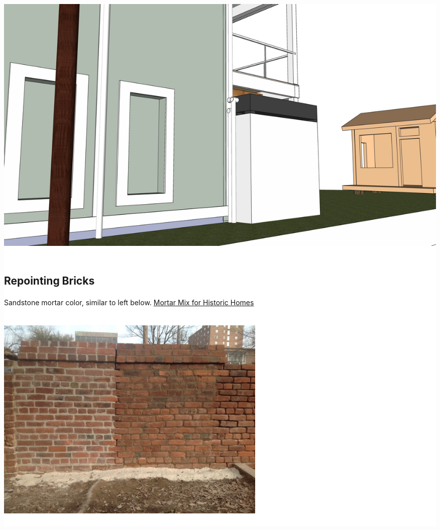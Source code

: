 <a href="../exterior/img/fireplace/fireplace-back.jpg"><img src="../exterior/img/fireplace/fireplace-back.jpg" style="width:100%; max-width:1200px"></a><br><br>



## Repointing Bricks

Sandstone mortar color, similar to left below. [Mortar Mix for Historic Homes](https://gpna.org/historic-home-care)<br><br>

<a href="img/bricks/mortar-sandstone.png"><img src="img/bricks/mortar-sandstone.png" style="width:100%; max-width:500px"></a> 
<br><br>
